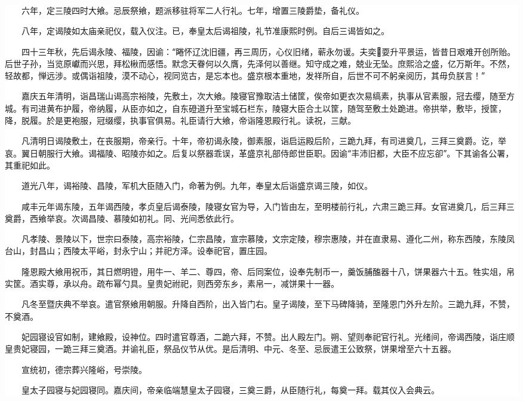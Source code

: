 　　六年，定三陵四时大飨。忌辰祭飨，题派移驻将军二人行礼。七年，增置三陵爵垫，备礼仪。

　　八年，定谒陵如太庙亲祀仪，载入仪注。已，奉皇太后谒祖陵，礼节准康熙时例。自后三谒皆如之。

　　四十三年秋，先后谒永陵、福陵，因谕：“睠怀辽沈旧疆，再三周历，心仪旧绪，蕲永勿谖。夫奕耍升平景运，皆昔日艰难开创所贻。后世子孙，当览原巘而兴思，拜松楸而感悟。默念天眷何以久膺，先泽何以善继。知守成之难，兢业无坠。庶熙洽之盛，亿万斯年。不然，轻故都，惮远涉。或偶诣祖陵，漠不动心，视同览古，是忘本也。盛京根本重地，发祥所自，后世不可不躬亲阅历，其毋负朕言！”

　　嘉庆五年清明，诣昌瑞山谒高宗裕陵，先敷土，次大飨。陵寝官豫取洁土储筐，俟帝如更衣次易缟素，执事从官素服，冠去缨，随至方城。有司进黄布护履，帝纳履，从臣亦如之，自东磴道升至宝城石栏东，陵寝大臣合土以筐，随驾至敷土处跪进。帝拱举，敷毕，授筐，降，脱履。於是更袍服，冠缀缨，执事官俱易。礼臣请行大飨，帝诣隆恩殿行礼。读祝，三献。

　　凡清明日谒陵敷土，在丧服期，帝亲行。十年，帝初谒永陵，御素服，诣启运殿后阶，三跪九拜，有司进奠几，三拜三奠爵。讫，举哀。翼日朝服行大飨。谒福陵、昭陵亦如之。后复以祭器乖误，革盛京礼部侍郎世臣职。因谕“丰沛旧都，大臣不应忘卻”。下其谕各公署，其重祀如此。

　　道光八年，谒裕陵、昌陵，军机大臣随入门，命著为例。九年，奉皇太后诣盛京谒三陵，如仪。

　　咸丰元年谒东陵，五年谒西陵，孝贞皇后谒泰陵，陵寝女官为导，入门皆由左，至明楼前行礼，六肃三跪三拜。女官进奠几，后三拜三奠爵，西飨举哀。次谒昌陵、慕陵如初礼。同、光间悉依此行。

　　凡孝陵、景陵以下，世宗曰泰陵，高宗裕陵，仁宗昌陵，宣宗慕陵，文宗定陵，穆宗惠陵，并在直隶易、遵化二州，称东西陵，东陵凤台山，封昌山；西陵太平峪，封永宁山；并祀方泽。设奉祀官，置庄园。

　　隆恩殿大飨用祝币，其日燃明镫，用牛一、羊二、尊四，帝、后同案位，设奉先制币一，羹饭脯醢器十八，饼果器六十五。牲实俎，帛实筐。酒实尊，承以舟。疏布幂勺具。皇贵妃祔祀，则西旁东乡，素帛一，减饼果十一器。

　　凡冬至暨庆典不举哀。遣官祭飨用朝服。升降自西阶，出入皆门右。皇子谒陵，至下马碑降骑，至隆恩门外升左阶。三跪九拜，不赞，不奠酒。

　　妃园寝设官如制，建飨殿，设神位。四时遣官尊酒，二跪六拜，不赞。出人殿左门。朔、望则奉祀官行礼。光绪间，帝谒西陵，诣庄顺皇贵妃寝园，一跪三拜三奠酒。并谕礼臣，祭品仪节从优。是后清明、中元、冬至、忌辰遣王公致祭，饼果增至六十五器。

　　宣统初，德宗葬兴隆峪，号崇陵。

　　皇太子园寝与妃园寝同。嘉庆间，帝亲临端慧皇太子园寝，三奠三爵，从臣随行礼，每奠一拜。载其仪入会典云。